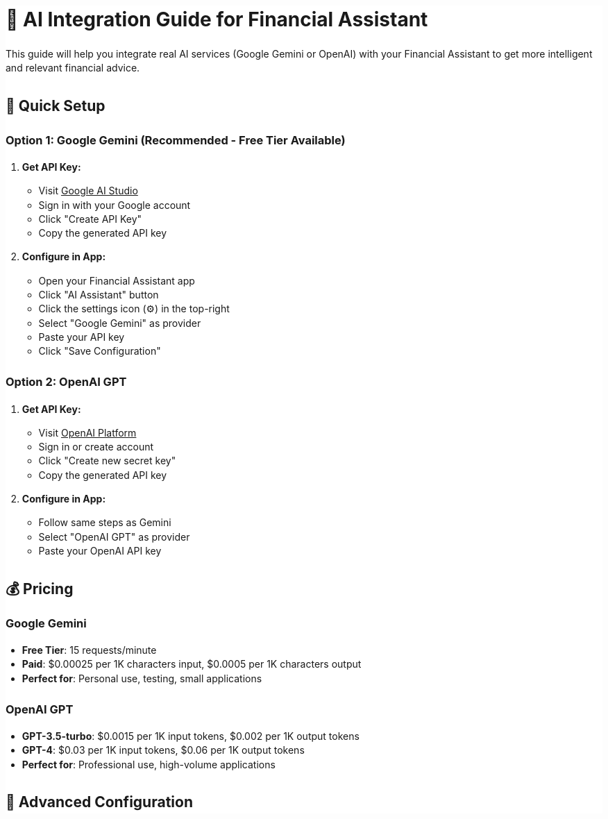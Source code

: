# 🤖 AI Integration Guide for Financial Assistant

This guide will help you integrate real AI services (Google Gemini or OpenAI) with your Financial Assistant to get more intelligent and relevant financial advice.

## 🚀 Quick Setup

### Option 1: Google Gemini (Recommended - Free Tier Available)

1. **Get API Key:**
   - Visit [Google AI Studio](https://makersuite.google.com/app/apikey)
   - Sign in with your Google account
   - Click "Create API Key"
   - Copy the generated API key

2. **Configure in App:**
   - Open your Financial Assistant app
   - Click "AI Assistant" button
   - Click the settings icon (⚙️) in the top-right
   - Select "Google Gemini" as provider
   - Paste your API key
   - Click "Save Configuration"

### Option 2: OpenAI GPT

1. **Get API Key:**
   - Visit [OpenAI Platform](https://platform.openai.com/api-keys)
   - Sign in or create account
   - Click "Create new secret key"
   - Copy the generated API key

2. **Configure in App:**
   - Follow same steps as Gemini
   - Select "OpenAI GPT" as provider
   - Paste your OpenAI API key

## 💰 Pricing

### Google Gemini
- **Free Tier**: 15 requests/minute
- **Paid**: $0.00025 per 1K characters input, $0.0005 per 1K characters output
- **Perfect for**: Personal use, testing, small applications

### OpenAI GPT
- **GPT-3.5-turbo**: $0.0015 per 1K input tokens, $0.002 per 1K output tokens
- **GPT-4**: $0.03 per 1K input tokens, $0.06 per 1K output tokens
- **Perfect for**: Professional use, high-volume applications

## 🔧 Advanced Configuration

